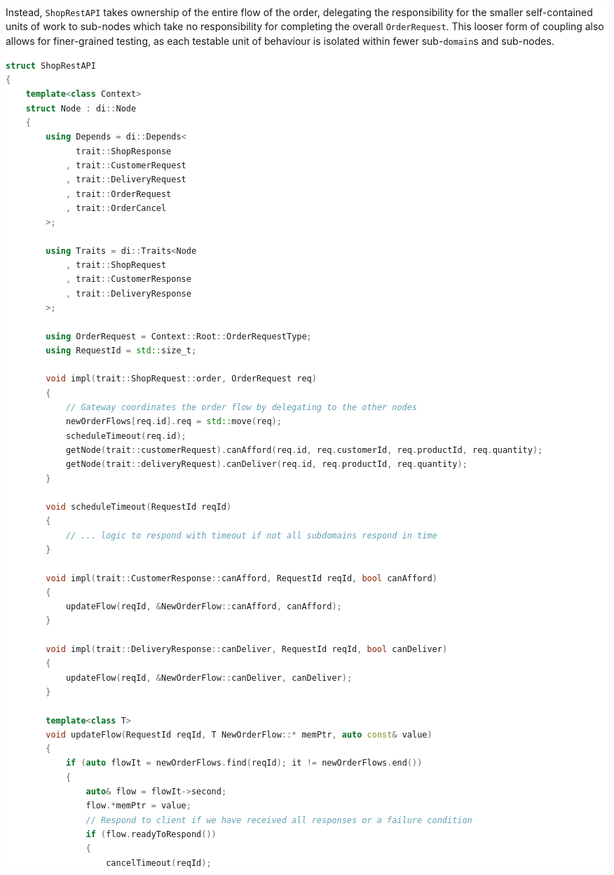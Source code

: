 Instead, `ShopRestAPI` takes ownership of the entire flow of the order, delegating the responsibility for the smaller self-contained units of work to sub-nodes which take no responsibility for completing the overall `OrderRequest`. This looser form of coupling also allows for finer-grained testing, as each testable unit of behaviour is isolated within fewer sub-`domain`s and sub-nodes.

```cpp
struct ShopRestAPI
{
    template<class Context>
    struct Node : di::Node
    {
        using Depends = di::Depends<
              trait::ShopResponse
            , trait::CustomerRequest
            , trait::DeliveryRequest
            , trait::OrderRequest
            , trait::OrderCancel
        >;

        using Traits = di::Traits<Node
            , trait::ShopRequest
            , trait::CustomerResponse
            , trait::DeliveryResponse
        >;

        using OrderRequest = Context::Root::OrderRequestType;
        using RequestId = std::size_t;

        void impl(trait::ShopRequest::order, OrderRequest req)
        {
            // Gateway coordinates the order flow by delegating to the other nodes
            newOrderFlows[req.id].req = std::move(req);
            scheduleTimeout(req.id);
            getNode(trait::customerRequest).canAfford(req.id, req.customerId, req.productId, req.quantity);
            getNode(trait::deliveryRequest).canDeliver(req.id, req.productId, req.quantity);
        }

        void scheduleTimeout(RequestId reqId)
        {
            // ... logic to respond with timeout if not all subdomains respond in time
        }

        void impl(trait::CustomerResponse::canAfford, RequestId reqId, bool canAfford)
        {
            updateFlow(reqId, &NewOrderFlow::canAfford, canAfford);
        }

        void impl(trait::DeliveryResponse::canDeliver, RequestId reqId, bool canDeliver)
        {
            updateFlow(reqId, &NewOrderFlow::canDeliver, canDeliver);
        }

        template<class T>
        void updateFlow(RequestId reqId, T NewOrderFlow::* memPtr, auto const& value)
        {
            if (auto flowIt = newOrderFlows.find(reqId); it != newOrderFlows.end())
            {
                auto& flow = flowIt->second;
                flow.*memPtr = value;
                // Respond to client if we have received all responses or a failure condition
                if (flow.readyToRespond())
                {
                    cancelTimeout(reqId);
```